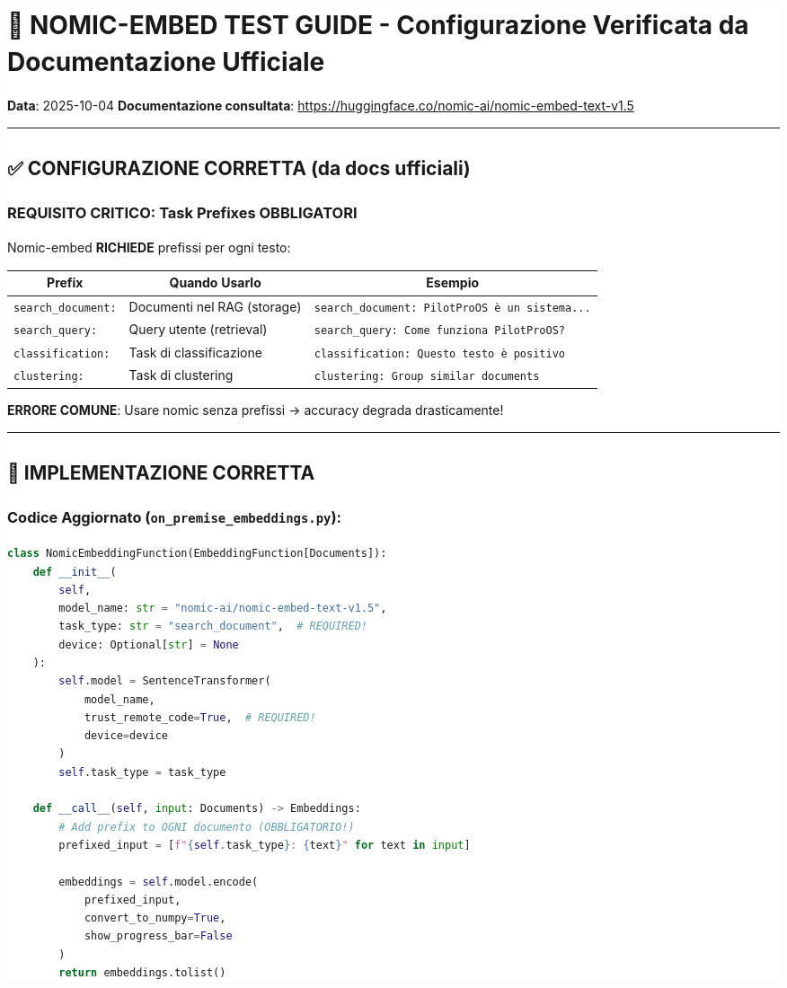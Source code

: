# 🧪 NOMIC-EMBED TEST GUIDE - Configurazione Verificata da Documentazione Ufficiale

**Data**: 2025-10-04
**Documentazione consultata**: https://huggingface.co/nomic-ai/nomic-embed-text-v1.5

---

## ✅ CONFIGURAZIONE CORRETTA (da docs ufficiali)

### **REQUISITO CRITICO: Task Prefixes OBBLIGATORI**

Nomic-embed **RICHIEDE** prefissi per ogni testo:

| Prefix | Quando Usarlo | Esempio |
|--------|---------------|---------|
| `search_document:` | Documenti nel RAG (storage) | `search_document: PilotProOS è un sistema...` |
| `search_query:` | Query utente (retrieval) | `search_query: Come funziona PilotProOS?` |
| `classification:` | Task di classificazione | `classification: Questo testo è positivo` |
| `clustering:` | Task di clustering | `clustering: Group similar documents` |

**ERRORE COMUNE**: Usare nomic senza prefissi → accuracy degrada drasticamente!

---

## 🔧 IMPLEMENTAZIONE CORRETTA

### **Codice Aggiornato** (`on_premise_embeddings.py`):

```python
class NomicEmbeddingFunction(EmbeddingFunction[Documents]):
    def __init__(
        self,
        model_name: str = "nomic-ai/nomic-embed-text-v1.5",
        task_type: str = "search_document",  # REQUIRED!
        device: Optional[str] = None
    ):
        self.model = SentenceTransformer(
            model_name,
            trust_remote_code=True,  # REQUIRED!
            device=device
        )
        self.task_type = task_type

    def __call__(self, input: Documents) -> Embeddings:
        # Add prefix to OGNI documento (OBBLIGATORIO!)
        prefixed_input = [f"{self.task_type}: {text}" for text in input]

        embeddings = self.model.encode(
            prefixed_input,
            convert_to_numpy=True,
            show_progress_bar=False
        )
        return embeddings.tolist()
```
